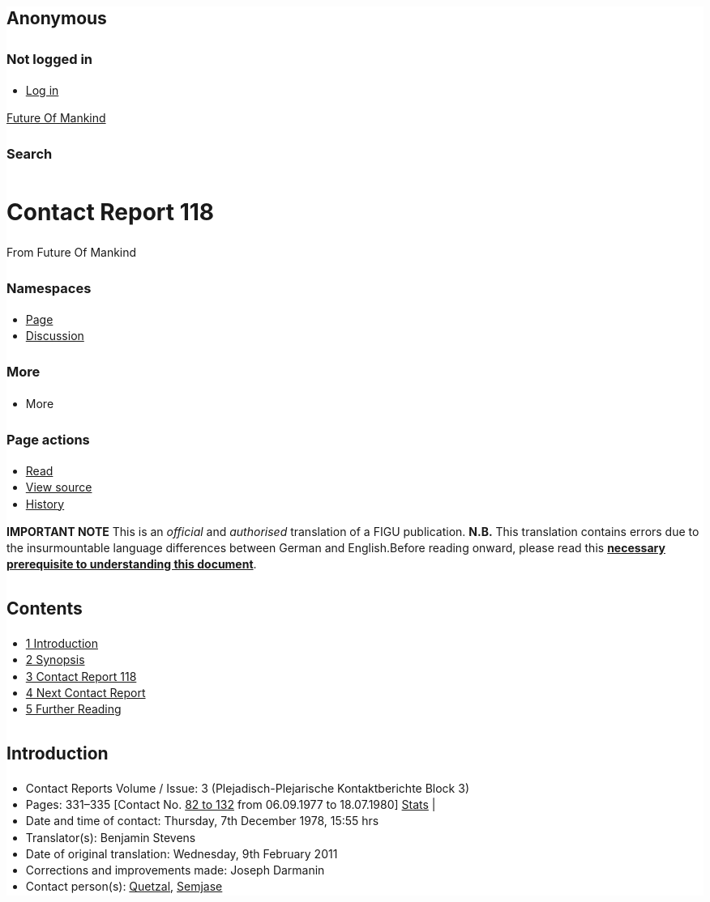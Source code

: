 ## Anonymous
### Not logged in
  * [Log in](https://www.futureofmankind.co.uk/Billy_Meier/</w/index.php?title=Special:UserLogin&returnto=Contact+Report+118> "You are encouraged to log in; however, it is not mandatory \[o\]")


[Future Of Mankind](https://www.futureofmankind.co.uk/Billy_Meier/</Billy_Meier/Main_Page>)
### Search
# Contact Report 118
From Future Of Mankind
### Namespaces
  * [Page](https://www.futureofmankind.co.uk/Billy_Meier/</Billy_Meier/Contact_Report_118> "View the content page \[c\]")
  * [Discussion](https://www.futureofmankind.co.uk/Billy_Meier/</Billy_Meier/Talk:Contact_Report_118> "Discussion about the content page \[t\]")


### More
  * More


### Page actions
  * [Read](https://www.futureofmankind.co.uk/Billy_Meier/</Billy_Meier/Contact_Report_118>)
  * [View source](https://www.futureofmankind.co.uk/Billy_Meier/</w/index.php?title=Contact_Report_118&action=edit> "This page is protected.
You can view its source \[e\]")
  * [History](https://www.futureofmankind.co.uk/Billy_Meier/</w/index.php?title=Contact_Report_118&action=history> "Past revisions of this page \[h\]")


**IMPORTANT NOTE** This is an _official_ and _authorised_ translation of a FIGU publication. 
**N.B.** This translation contains errors due to the insurmountable language differences between German and English.Before reading onward, please read this [**necessary prerequisite to understanding this document**](https://www.futureofmankind.co.uk/Billy_Meier/</Billy_Meier/Important_Information_Regarding_Translations> "Important Information Regarding Translations").
## Contents
  * [1 Introduction](https://www.futureofmankind.co.uk/Billy_Meier/<#Introduction>)
  * [2 Synopsis](https://www.futureofmankind.co.uk/Billy_Meier/<#Synopsis>)
  * [3 Contact Report 118](https://www.futureofmankind.co.uk/Billy_Meier/<#Contact_Report_118>)
  * [4 Next Contact Report](https://www.futureofmankind.co.uk/Billy_Meier/<#Next_Contact_Report>)
  * [5 Further Reading](https://www.futureofmankind.co.uk/Billy_Meier/<#Further_Reading>)


## Introduction
  * Contact Reports Volume / Issue: 3 (Plejadisch-Plejarische Kontaktberichte Block 3)
  * Pages: 331–335 [Contact No. [82 to 132](https://www.futureofmankind.co.uk/Billy_Meier/</Billy_Meier/The_Pleiadian/Plejaren_Contact_Reports#Contact_Reports_1_to_500> "The Pleiadian/Plejaren Contact Reports") from 06.09.1977 to 18.07.1980] [Stats](https://www.futureofmankind.co.uk/Billy_Meier/</Billy_Meier/Contact_Statistics#Book_Statistics> "Contact Statistics") | 
  * Date and time of contact: Thursday, 7th December 1978, 15:55 hrs
  * Translator(s): Benjamin Stevens
  * Date of original translation: Wednesday, 9th February 2011
  * Corrections and improvements made: Joseph Darmanin
  * Contact person(s): [Quetzal](https://www.futureofmankind.co.uk/Billy_Meier/</Billy_Meier/Quetzal> "Quetzal"), [Semjase](https://www.futureofmankind.co.uk/Billy_Meier/</Billy_Meier/Semjase> "Semjase")
